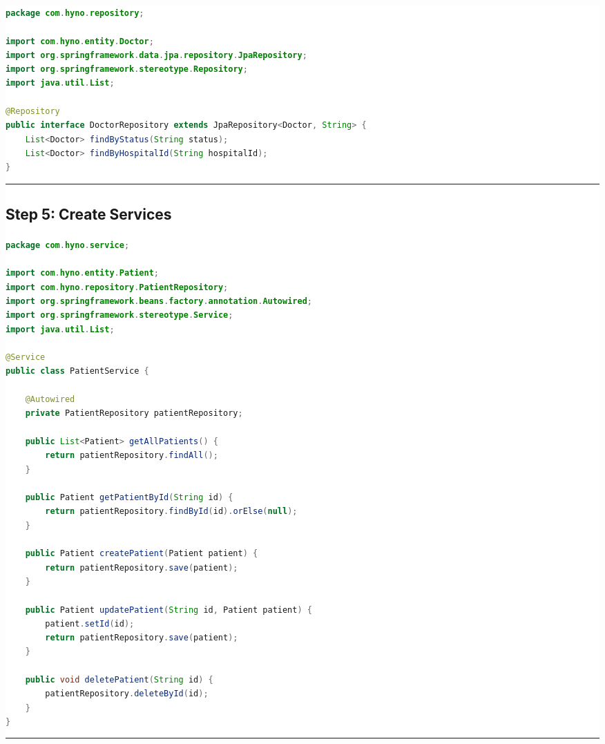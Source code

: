 ```java
package com.hyno.repository;

import com.hyno.entity.Doctor;
import org.springframework.data.jpa.repository.JpaRepository;
import org.springframework.stereotype.Repository;
import java.util.List;

@Repository
public interface DoctorRepository extends JpaRepository<Doctor, String> {
    List<Doctor> findByStatus(String status);
    List<Doctor> findByHospitalId(String hospitalId);
}
```

---

## Step 5: Create Services

```java
package com.hyno.service;

import com.hyno.entity.Patient;
import com.hyno.repository.PatientRepository;
import org.springframework.beans.factory.annotation.Autowired;
import org.springframework.stereotype.Service;
import java.util.List;

@Service
public class PatientService {
    
    @Autowired
    private PatientRepository patientRepository;
    
    public List<Patient> getAllPatients() {
        return patientRepository.findAll();
    }
    
    public Patient getPatientById(String id) {
        return patientRepository.findById(id).orElse(null);
    }
    
    public Patient createPatient(Patient patient) {
        return patientRepository.save(patient);
    }
    
    public Patient updatePatient(String id, Patient patient) {
        patient.setId(id);
        return patientRepository.save(patient);
    }
    
    public void deletePatient(String id) {
        patientRepository.deleteById(id);
    }
}
```

---